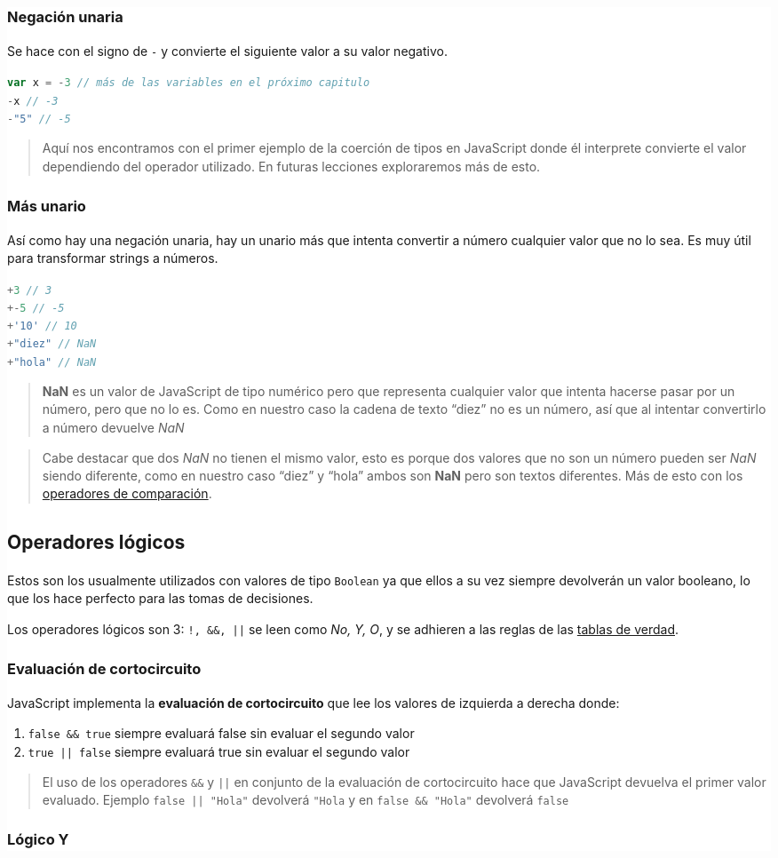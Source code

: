 ### Negación unaria

Se hace con el signo de `-` y convierte el siguiente valor a su valor negativo.

```js
var x = -3 // más de las variables en el próximo capitulo
-x // -3
-"5" // -5
```

> Aquí nos encontramos con el primer ejemplo de la coerción de tipos en JavaScript donde él interprete convierte el valor dependiendo del operador utilizado. En futuras lecciones exploraremos más de esto.

### Más unario

Así como hay una negación unaria, hay un unario más que intenta convertir a número cualquier valor que no lo sea. Es muy útil para transformar strings a números.

```js
+3 // 3
+-5 // -5
+'10' // 10
+"diez" // NaN
+"hola" // NaN
```

> **NaN** es un valor de JavaScript de tipo numérico pero que representa cualquier valor que intenta hacerse pasar por un número, pero que no lo es. Como en nuestro caso la cadena de texto “diez” no es un número, así que al intentar convertirlo a número devuelve *NaN*

> Cabe destacar que dos *NaN* no tienen el mismo valor, esto es porque dos valores que no son un número pueden ser *NaN* siendo diferente, como en nuestro caso “diez” y “hola” ambos son **NaN** pero son textos diferentes. Más de esto con los [operadores de comparación](#operadores-de-comparacion).

## Operadores lógicos

Estos son los usualmente utilizados con valores de tipo `Boolean` ya que ellos a su vez siempre devolverán un valor booleano, lo que los hace perfecto para las tomas de decisiones.

Los operadores lógicos son 3: `!, &&, ||` se leen como *No, Y, O*, y se adhieren a las reglas de las [tablas de verdad](https://es.wikipedia.org/wiki/Tabla_de_verdad "Wikipedia Tabla de Verdad").

### Evaluación de cortocircuito

JavaScript implementa la **evaluación de cortocircuito** que lee los valores de izquierda a derecha donde:

1. `false && true` siempre evaluará false sin evaluar el segundo valor
2. `true || false` siempre evaluará true sin evaluar el segundo valor

> El uso de los operadores `&&` y `||` en conjunto de la evaluación de cortocircuito hace que JavaScript devuelva el primer valor evaluado. Ejemplo `false || "Hola"` devolverá `"Hola` y en `false && "Hola"` devolverá `false`

### Lógico Y
